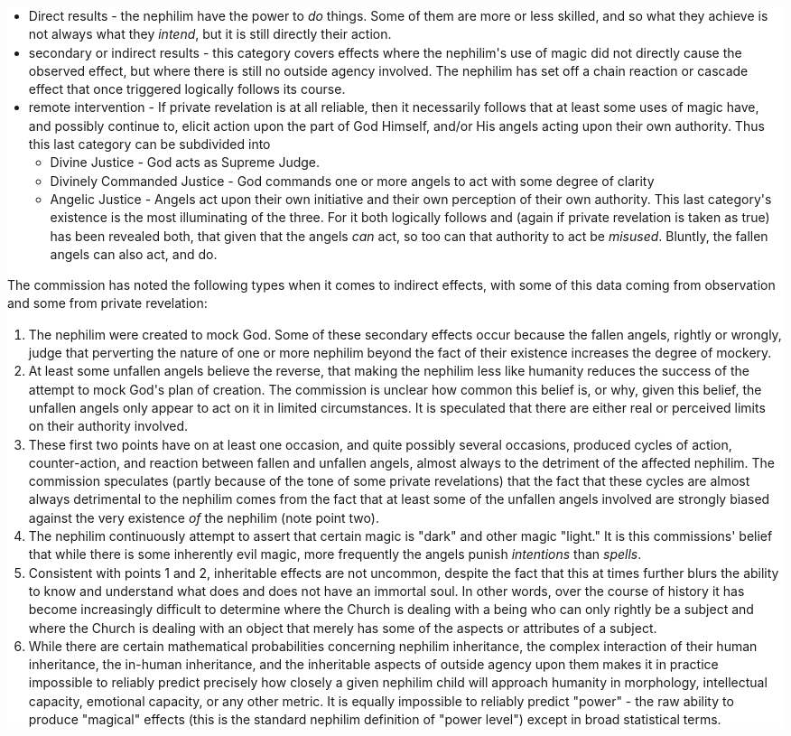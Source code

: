 * Direct results - the nephilim have the power to *do* things.  Some of them are more or less skilled, and so what they achieve is not always what they *intend*, but it is still directly their action.
* secondary or indirect results - this category covers effects where the nephilim's use of magic did not directly cause the observed effect, but where there is still no outside agency involved.  The nephilim has set off a chain reaction or cascade effect that once triggered logically follows its course.
* remote intervention - If private revelation is at all reliable, then it necessarily follows that at least some uses of magic have, and possibly continue to, elicit action upon the part of God Himself, and/or His angels acting upon their own authority.  Thus this last category can be subdivided into
  * Divine Justice - God acts as Supreme Judge.
  * Divinely Commanded Justice - God commands one or more angels to act with some degree of clarity
  * Angelic Justice - Angels act upon their own initiative and their own perception of their own authority.
This last category's existence is the most illuminating of the three.  For it both logically follows and (again if private revelation is taken as true) has been revealed both, that given that the angels *can* act, so too can that authority to act be *misused*.  Bluntly, the fallen angels can also act, and do.

The commission has noted the following types when it comes to indirect effects, with some of this data coming from observation and some from private revelation:

1.  The nephilim were created to mock God.  Some of these secondary effects occur
    because the fallen angels, rightly or wrongly, judge that perverting the nature of one or more nephilim beyond the fact of their existence increases the degree of mockery.
1.  At least some unfallen angels believe the reverse, that making the nephilim
    less like humanity reduces the success of the attempt to mock God's plan of creation.  The commission is unclear how common this belief is, or why, given this belief, the unfallen angels only appear to act on it in limited circumstances. It is speculated that there are either real or perceived limits on their authority involved.
1.  These first two points have on at least one occasion, and quite possibly
    several occasions, produced cycles of action, counter-action, and reaction between fallen and unfallen angels, almost always to the detriment of the affected nephilim.  The commission speculates (partly because of the tone of some private revelations) that the fact that these cycles are almost always detrimental to the nephilim comes from the fact that at least some of the unfallen angels involved are strongly biased against the very existence *of* the nephilim (note point two).
1.  The nephilim continuously attempt to assert that certain magic is "dark" and
    other magic "light." It is this commissions' belief that while there is some inherently evil magic, more frequently the angels punish _intentions_ than _spells_.
1.  Consistent with points 1 and 2, inheritable effects are not uncommon, despite
    the fact that this at times further blurs the ability to  know and understand
    what does and does not have an immortal soul.  In other words, over the course of history it has become increasingly difficult to determine where the Church is dealing with a being who can only rightly be a subject and where the Church is dealing with an object that merely has some of the aspects or attributes of a subject.
1.  While there are certain mathematical probabilities concerning nephilim
    inheritance, the complex interaction of their human inheritance, the in-human inheritance, and the inheritable aspects of outside agency upon them makes it
    in practice impossible to reliably predict precisely how closely a given nephilim child will approach humanity in morphology, intellectual capacity, emotional capacity, or any other metric.  It is equally impossible to reliably predict "power" - the raw ability to produce "magical" effects (this is the standard nephilim definition of "power level") except in broad statistical terms.
